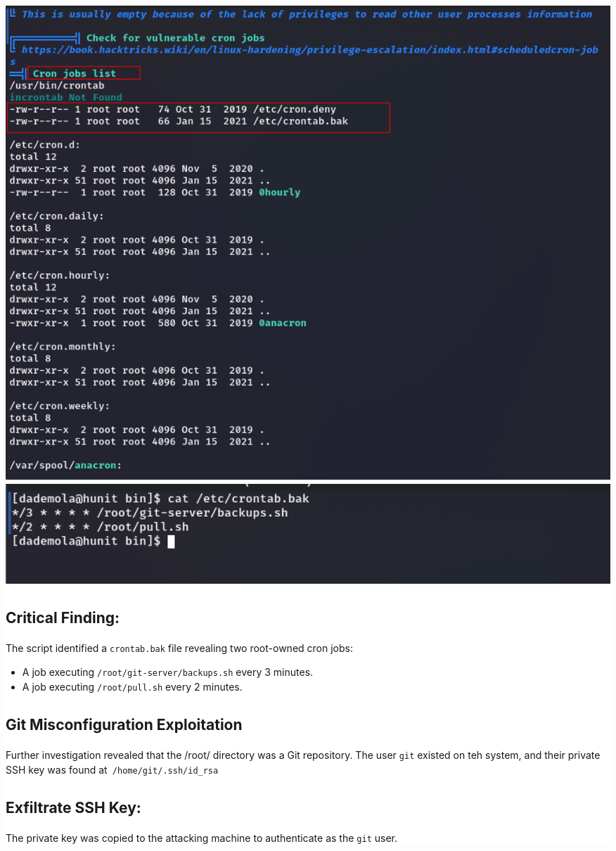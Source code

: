 ![](images/2025-09-10_3.png)
![](images/2025-09-10_4.png)
## Critical Finding:
The script identified a `crontab.bak` file revealing two root-owned cron jobs:
- A job executing `/root/git-server/backups.sh` every 3 minutes.
- A job executing `/root/pull.sh` every 2 minutes.
## Git Misconfiguration Exploitation
Further investigation revealed that the /root/ directory was a Git repository. The user `git` existed on teh system, and their private SSH key was found at` /home/git/.ssh/id_rsa`
## Exfiltrate SSH Key:
The private key was copied to the attacking machine to authenticate as the `git` user.
